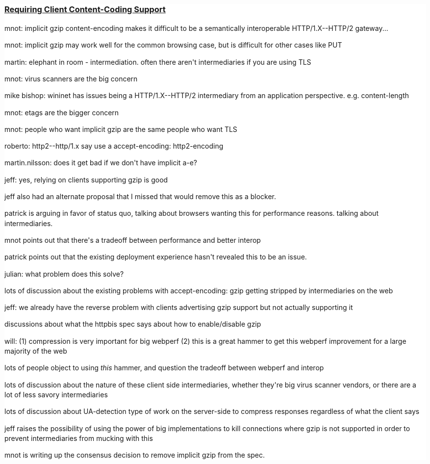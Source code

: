 
### [Requiring Client Content-Coding Support](https://github.com/http2/http2-spec/issues/460)

mnot: implicit gzip content-encoding makes it difficult to be a semantically interoperable HTTP/1.X--HTTP/2 gateway...

mnot: implicit gzip may work well for the common browsing case, but is difficult for other cases like PUT

martin: elephant in room - intermediation. often there aren't intermediaries if you are using TLS

mnot: virus scanners are the big concern

mike bishop: wininet has issues being a HTTP/1.X--HTTP/2 intermediary from an application perspective. e.g. content-length

mnot: etags are the bigger concern

mnot: people who want implicit gzip are the same people who want TLS

roberto: http2--http/1.x say use a accept-encoding: http2-encoding

martin.nilsson: does it get bad if we don't have implicit a-e?

jeff: yes, relying on clients supporting gzip is good

jeff also had an alternate proposal that I missed that would remove this as a blocker.

patrick is arguing in favor of status quo, talking about browsers wanting this for performance reasons. talking about intermediaries.

mnot points out that there's a tradeoff between performance and better interop

patrick points out that the existing deployment experience hasn't revealed this to be an issue.

julian: what problem does this solve?

lots of discussion about the existing problems with accept-encoding: gzip getting stripped by intermediaries on the web

jeff: we already have the reverse problem with clients advertising gzip support but not actually supporting it

discussions about what the httpbis spec says about how to enable/disable gzip

will: (1) compression is very important for big webperf (2) this is a great hammer to get this webperf improvement for a large majority of the web

lots of people object to using *this* hammer, and question the tradeoff between webperf and interop

lots of discussion about the nature of these client side intermediaries, whether they're big virus scanner vendors, or there are a lot of less savory intermediaries

lots of discussion about UA-detection type of work on the server-side to compress responses regardless of what the client says

jeff raises the possibility of using the power of big implementations to kill connections where gzip is not supported in order to prevent intermediaries from mucking with this

mnot is writing up the consensus decision to remove implicit gzip from the spec.
